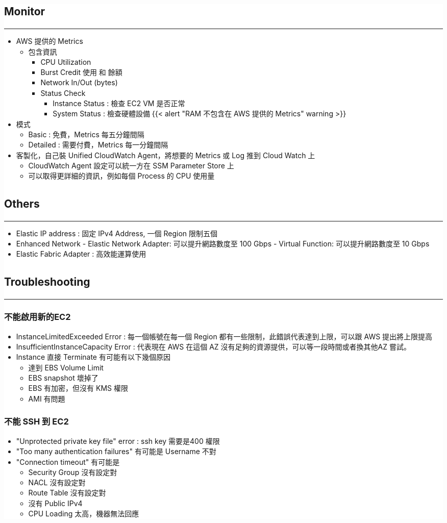 ## Monitor
---
- AWS 提供的 Metrics 
  - 包含資訊
     - CPU Utilization
     - Burst Credit 使用 和 餘額
     - Network In/Out (bytes)
     - Status Check
        - Instance Status : 檢查 EC2 VM 是否正常
        - System Status : 檢查硬體設備
     {{< alert "RAM 不包含在 AWS 提供的 Metrics" warning >}}
 - 模式
    - Basic : 免費，Metrics 每五分鐘間隔
    - Detailed : 需要付費，Metrics 每一分鐘間隔
- 客製化，自己裝 Unified CloudWatch Agent，將想要的 Metrics 或 Log 推到 Cloud Watch 上
   - CloudWatch Agent 設定可以統一方在 SSM Parameter Store 上
   - 可以取得更詳細的資訊，例如每個 Process 的 CPU 使用量

## Others
---
- Elastic IP address : 固定 IPv4 Address, 一個 Region 限制五個
- Enhanced Network 
      - Elastic Network Adapter: 可以提升網路數度至  100 Gbps
      - Virtual Function: 可以提升網路數度至 10 Gbps
- Elastic Fabric Adapter : 高效能運算使用


## Troubleshooting
---
### 不能啟用新的EC2
- InstanceLimitedExceeded Error : 每一個帳號在每一個 Region 都有一些限制，此錯誤代表達到上限，可以跟 AWS 提出將上限提高
- InsufficientInstanceCapacity Error : 代表現在 AWS 在這個 AZ 沒有足夠的資源提供，可以等一段時間或者換其他AZ 嘗試。
- Instance 直接 Terminate 有可能有以下幾個原因
    - 達到 EBS Volume Limit
    - EBS snapshot 壞掉了
    - EBS 有加密，但沒有 KMS 權限
    - AMI 有問題

    
### 不能 SSH 到 EC2 
- "Unprotected private key file" error : ssh key 需要是400 權限
- "Too many authentication failures" 有可能是 Username 不對
- "Connection timeout" 有可能是
    - Security Group 沒有設定對
    - NACL 沒有設定對
    - Route Table 沒有設定對
    - 沒有 Public IPv4 
    - CPU Loading 太高，機器無法回應

